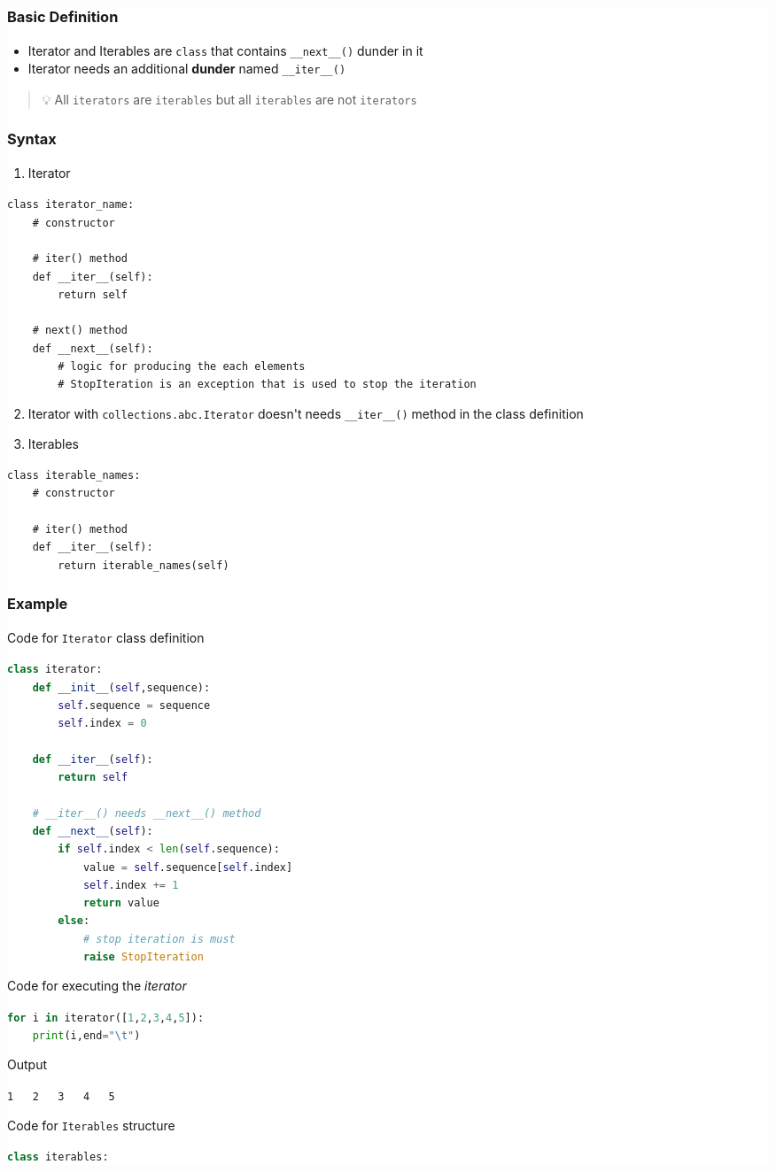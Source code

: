 ### Basic Definition
* Iterator and Iterables are `class` that contains `__next__()` dunder in it
* Iterator needs an additional **dunder** named `__iter__()`

> 💡 All `iterators` are `iterables` but all `iterables` are not `iterators`
### Syntax
1. Iterator
```
class iterator_name:
    # constructor

    # iter() method
    def __iter__(self):
        return self

    # next() method
    def __next__(self):
        # logic for producing the each elements
        # StopIteration is an exception that is used to stop the iteration 
```
2. Iterator with `collections.abc.Iterator` doesn't needs `__iter__()` method in the class definition

3. Iterables
```
class iterable_names:
    # constructor

    # iter() method
    def __iter__(self):
        return iterable_names(self)
```
### Example
Code for `Iterator` class definition
``` py linenums="1"
class iterator:
    def __init__(self,sequence):
        self.sequence = sequence
        self.index = 0

    def __iter__(self):
        return self
    
    # __iter__() needs __next__() method
    def __next__(self):
        if self.index < len(self.sequence):
            value = self.sequence[self.index]
            self.index += 1
            return value
        else:
            # stop iteration is must
            raise StopIteration
```
Code for executing the *iterator*
``` py linenums="1"
for i in iterator([1,2,3,4,5]):
    print(i,end="\t")
```
Output
```
1	2	3	4	5
```
Code for `Iterables` structure
``` py linenums="1"
class iterables:
```